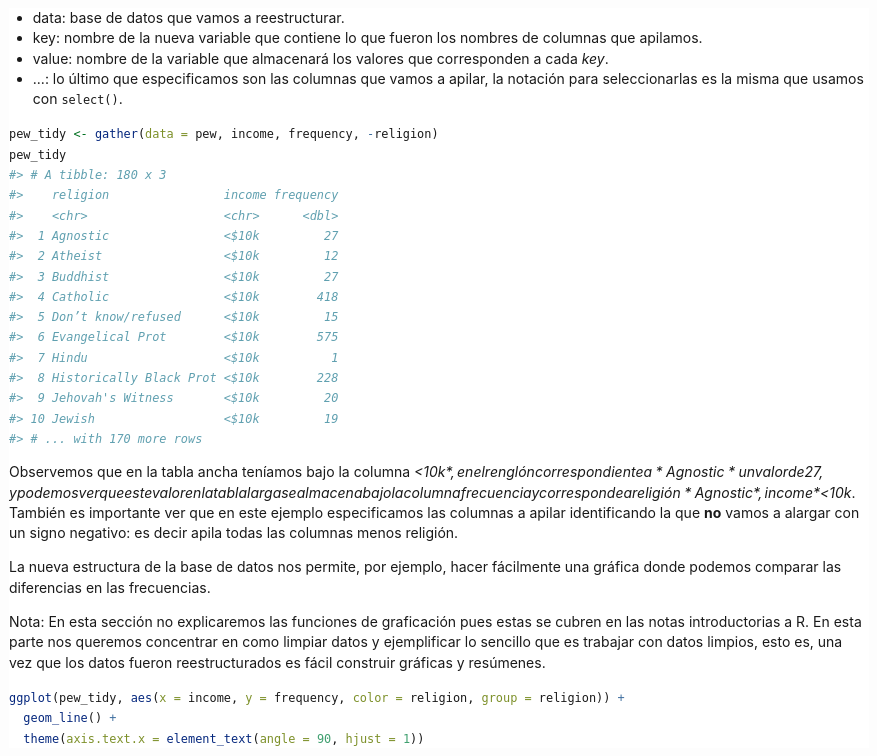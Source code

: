 * data: base de datos que vamos a reestructurar.  
* key: nombre de la nueva variable que contiene lo que fueron los nombres
de columnas que apilamos.  
* value: nombre de la variable que almacenará los valores que corresponden a 
cada *key*.  
* ...: lo último que especificamos son las columnas que vamos a apilar, la notación para seleccionarlas es la misma que usamos con `select()`.



```r
pew_tidy <- gather(data = pew, income, frequency, -religion)
pew_tidy
#> # A tibble: 180 x 3
#>    religion                income frequency
#>    <chr>                   <chr>      <dbl>
#>  1 Agnostic                <$10k         27
#>  2 Atheist                 <$10k         12
#>  3 Buddhist                <$10k         27
#>  4 Catholic                <$10k        418
#>  5 Don’t know/refused      <$10k         15
#>  6 Evangelical Prot        <$10k        575
#>  7 Hindu                   <$10k          1
#>  8 Historically Black Prot <$10k        228
#>  9 Jehovah's Witness       <$10k         20
#> 10 Jewish                  <$10k         19
#> # ... with 170 more rows
```

Observemos que en la tabla ancha teníamos bajo la columna *<$10k*, en el renglón
correspondiente a *Agnostic* un valor de 27, y podemos ver que este valor en 
la tabla larga se almacena bajo la columna frecuencia y corresponde a religión
*Agnostic*, income *<$10k*. También es importante ver que en este ejemplo 
especificamos las columnas a apilar identificando la que **no** vamos a alargar
con un signo negativo: es decir apila todas las columnas menos religión.

La nueva estructura de la base de datos nos permite, por ejemplo, hacer 
fácilmente una gráfica donde podemos comparar las diferencias en las 
frecuencias. 

Nota: En esta sección no explicaremos las funciones de graficación pues estas 
se cubren en las notas introductorias a R. En esta parte nos queremos concentrar
en como limpiar datos y ejemplificar lo sencillo que es trabajar con datos 
limpios, esto es, una vez que los datos fueron reestructurados es fácil 
construir gráficas y resúmenes.



```r
ggplot(pew_tidy, aes(x = income, y = frequency, color = religion, group = religion)) +
  geom_line() + 
  theme(axis.text.x = element_text(angle = 90, hjust = 1))
```
